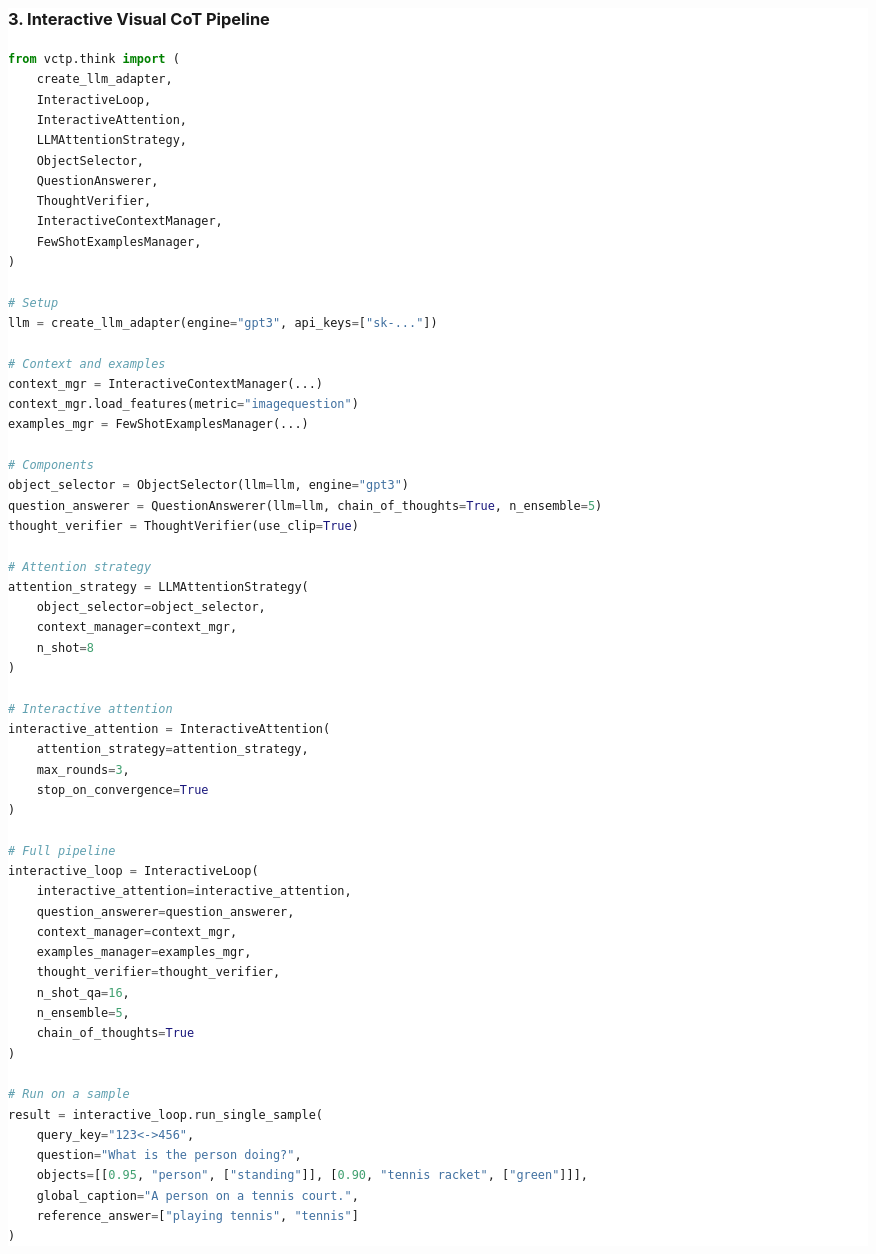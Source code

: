 ### 3. Interactive Visual CoT Pipeline

```python
from vctp.think import (
    create_llm_adapter,
    InteractiveLoop,
    InteractiveAttention,
    LLMAttentionStrategy,
    ObjectSelector,
    QuestionAnswerer,
    ThoughtVerifier,
    InteractiveContextManager,
    FewShotExamplesManager,
)

# Setup
llm = create_llm_adapter(engine="gpt3", api_keys=["sk-..."])

# Context and examples
context_mgr = InteractiveContextManager(...)
context_mgr.load_features(metric="imagequestion")
examples_mgr = FewShotExamplesManager(...)

# Components
object_selector = ObjectSelector(llm=llm, engine="gpt3")
question_answerer = QuestionAnswerer(llm=llm, chain_of_thoughts=True, n_ensemble=5)
thought_verifier = ThoughtVerifier(use_clip=True)

# Attention strategy
attention_strategy = LLMAttentionStrategy(
    object_selector=object_selector,
    context_manager=context_mgr,
    n_shot=8
)

# Interactive attention
interactive_attention = InteractiveAttention(
    attention_strategy=attention_strategy,
    max_rounds=3,
    stop_on_convergence=True
)

# Full pipeline
interactive_loop = InteractiveLoop(
    interactive_attention=interactive_attention,
    question_answerer=question_answerer,
    context_manager=context_mgr,
    examples_manager=examples_mgr,
    thought_verifier=thought_verifier,
    n_shot_qa=16,
    n_ensemble=5,
    chain_of_thoughts=True
)

# Run on a sample
result = interactive_loop.run_single_sample(
    query_key="123<->456",
    question="What is the person doing?",
    objects=[[0.95, "person", ["standing"]], [0.90, "tennis racket", ["green"]]],
    global_caption="A person on a tennis court.",
    reference_answer=["playing tennis", "tennis"]
)

```
